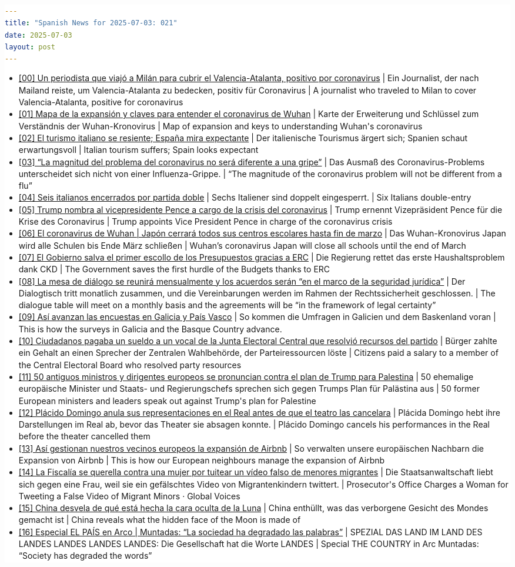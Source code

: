 ```yaml
---
title: "Spanish News for 2025-07-03: 021"
date: 2025-07-03
layout: post
---
```


- [[00] Un periodista que viajó a Milán para cubrir el Valencia-Atalanta, positivo por coronavirus](#article-0) | Ein Journalist, der nach Mailand reiste, um Valencia-Atalanta zu bedecken, positiv für Coronavirus | A journalist who traveled to Milan to cover Valencia-Atalanta, positive for coronavirus
- [[01] Mapa de la expansión y claves para entender el coronavirus de Wuhan](#article-1) | Karte der Erweiterung und Schlüssel zum Verständnis der Wuhan-Kronovirus | Map of expansion and keys to understanding Wuhan's coronavirus
- [[02] El turismo italiano se resiente; España mira expectante](#article-2) | Der italienische Tourismus ärgert sich; Spanien schaut erwartungsvoll | Italian tourism suffers; Spain looks expectant
- [[03] “La magnitud del problema del coronavirus no será diferente a una gripe”](#article-3) | Das Ausmaß des Coronavirus-Problems unterscheidet sich nicht von einer Influenza-Grippe. | “The magnitude of the coronavirus problem will not be different from a flu”
- [[04] Seis italianos encerrados por partida doble](#article-4) | Sechs Italiener sind doppelt eingesperrt. | Six Italians double-entry
- [[05] Trump nombra al vicepresidente Pence a cargo de la crisis del coronavirus](#article-5) | Trump ernennt Vizepräsident Pence für die Krise des Coronavirus | Trump appoints Vice President Pence in charge of the coronavirus crisis
- [[06] El coronavirus de Wuhan | Japón cerrará todos sus centros escolares hasta fin de marzo](#article-6) | Das Wuhan-Kronovirus Japan wird alle Schulen bis Ende März schließen | Wuhan’s coronavirus  Japan will close all schools until the end of March
- [[07] El Gobierno salva el primer escollo de los Presupuestos gracias a ERC](#article-7) | Die Regierung rettet das erste Haushaltsproblem dank CKD | The Government saves the first hurdle of the Budgets thanks to ERC
- [[08] La mesa de diálogo se reunirá mensualmente y los acuerdos serán “en el marco de la seguridad jurídica”](#article-8) | Der Dialogtisch tritt monatlich zusammen, und die Vereinbarungen werden im Rahmen der Rechtssicherheit geschlossen. | The dialogue table will meet on a monthly basis and the agreements will be “in the framework of legal certainty”
- [[09] Así avanzan las encuestas en Galicia y País Vasco](#article-9) | So kommen die Umfragen in Galicien und dem Baskenland voran | This is how the surveys in Galicia and the Basque Country advance.
- [[10] Ciudadanos pagaba un sueldo a un vocal de la Junta Electoral Central que resolvió recursos del partido](#article-10) | Bürger zahlte ein Gehalt an einen Sprecher der Zentralen Wahlbehörde, der Parteiressourcen löste | Citizens paid a salary to a member of the Central Electoral Board who resolved party resources
- [[11] 50 antiguos ministros y dirigentes europeos se pronuncian contra el plan de Trump para Palestina](#article-11) | 50 ehemalige europäische Minister und Staats- und Regierungschefs sprechen sich gegen Trumps Plan für Palästina aus | 50 former European ministers and leaders speak out against Trump's plan for Palestine
- [[12] Plácido Domingo anula sus representaciones en el Real antes de que el teatro las cancelara](#article-12) | Plácida Domingo hebt ihre Darstellungen im Real ab, bevor das Theater sie absagen konnte. | Plácido Domingo cancels his performances in the Real before the theater cancelled them
- [[13] Así gestionan nuestros vecinos europeos la expansión de Airbnb](#article-13) | So verwalten unsere europäischen Nachbarn die Expansion von Airbnb | This is how our European neighbours manage the expansion of Airbnb
- [[14] La Fiscalía se querella contra una mujer por tuitear un vídeo falso de menores migrantes](#article-14) | Die Staatsanwaltschaft liebt sich gegen eine Frau, weil sie ein gefälschtes Video von Migrantenkindern twittert. | Prosecutor's Office Charges a Woman for Tweeting a False Video of Migrant Minors · Global Voices
- [[15] China desvela de qué está hecha la cara oculta de la Luna](#article-15) | China enthüllt, was das verborgene Gesicht des Mondes gemacht ist | China reveals what the hidden face of the Moon is made of
- [[16] Especial EL PAÍS en Arco | Muntadas: “La sociedad ha degradado las palabras”](#article-16) | SPEZIAL DAS LAND IM LAND DES LANDES LANDES LANDES LANDES: Die Gesellschaft hat die Worte LANDES | Special THE COUNTRY in Arc  Muntadas: “Society has degraded the words”